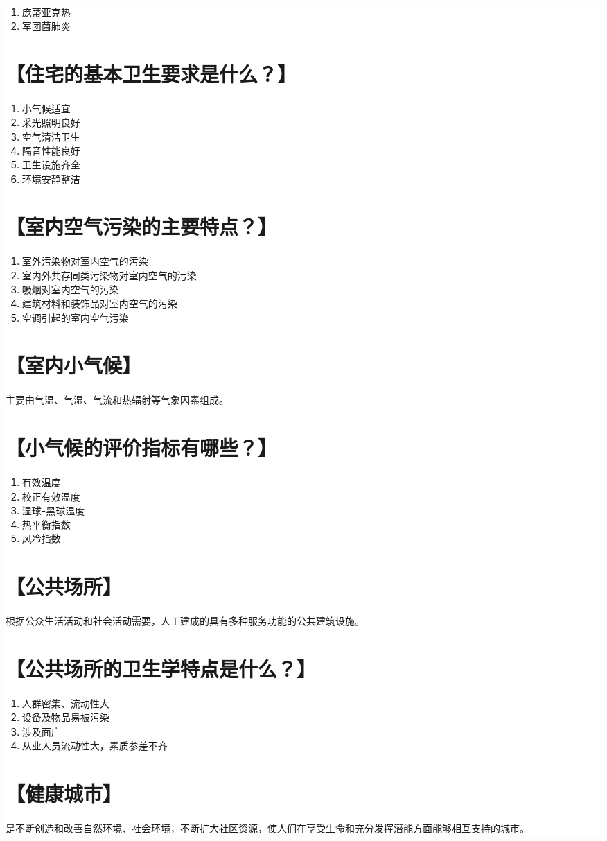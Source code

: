 1. 庞蒂亚克热
2. 军团菌肺炎

# 【住宅的基本卫生要求是什么？】

1. 小气候适宜
2. 采光照明良好
3. 空气清洁卫生
4. 隔音性能良好
5. 卫生设施齐全
6. 环境安静整洁

# 【室内空气污染的主要特点？】

1. 室外污染物对室内空气的污染
2. 室内外共存同类污染物对室内空气的污染
3. 吸烟对室内空气的污染
4. 建筑材料和装饰品对室内空气的污染
5. 空调引起的室内空气污染

# 【室内小气候】

主要由气温、气湿、气流和热辐射等气象因素组成。

# 【小气候的评价指标有哪些？】

1. 有效温度
2. 校正有效温度
3. 湿球-黑球温度
4. 热平衡指数
5. 风冷指数

# 【公共场所】

根据公众生活活动和社会活动需要，人工建成的具有多种服务功能的公共建筑设施。

# 【公共场所的卫生学特点是什么？】

1. 人群密集、流动性大
2. 设备及物品易被污染
3. 涉及面广
4. 从业人员流动性大，素质参差不齐

# 【健康城市】

是不断创造和改善自然环境、社会环境，不断扩大社区资源，使人们在享受生命和充分发挥潜能方面能够相互支持的城市。
